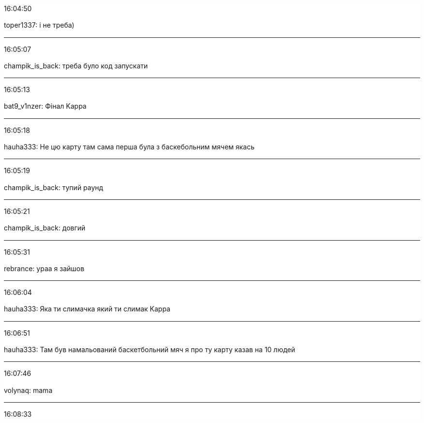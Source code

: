 
16:04:50

toper1337: і не треба)

---

16:05:07

champik_is_back: треба було код запускати

---

16:05:13

bat9_v1nzer: Фінал Kappa

---

16:05:18

hauha333: Не цю карту там сама перша була з баскебольним мячем якась

---

16:05:19

champik_is_back: тупий раунд

---

16:05:21

champik_is_back: довгий

---

16:05:31

rebrance: ураа я зайшов

---

16:06:04

hauha333: Яка ти слимачка який ти слимак Kappa

---

16:06:51

hauha333: Там був намальований баскетбольний мяч я про ту карту казав на 10 людей

---

16:07:46

volynaq: mama

---

16:08:33
